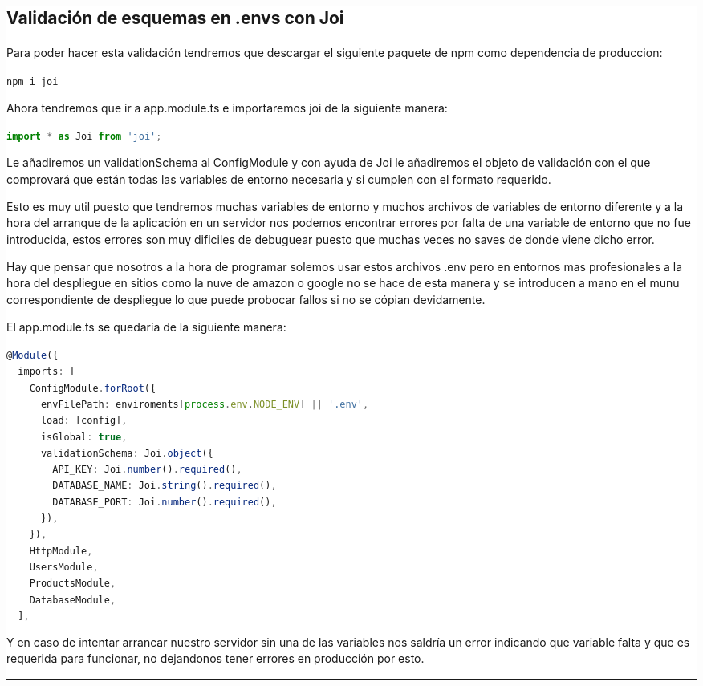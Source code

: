 
## Validación de esquemas en .envs con Joi

Para poder hacer esta validación tendremos que descargar el siguiente paquete de npm como dependencia de produccion:

```Bash
npm i joi
```

Ahora tendremos que ir a app.module.ts e importaremos joi de la siguiente manera:

```TypeScript
import * as Joi from 'joi';
```

Le añadiremos un validationSchema al ConfigModule y con ayuda de Joi le añadiremos el objeto de validación con el que comprovará que están todas las variables de entorno necesaria y si cumplen con el formato requerido.

Esto es muy util puesto que tendremos muchas variables de entorno y muchos archivos de variables de entorno diferente y a la hora del arranque de la aplicación en un servidor nos podemos encontrar errores por falta de una variable de entorno que no fue introducida, estos errores son muy dificiles de debuguear puesto que muchas veces no saves de donde viene dicho error.

Hay que pensar que nosotros a la hora de programar solemos usar estos archivos .env pero en entornos mas profesionales a la hora del despliegue en sitios como la nuve de amazon o google no se hace de esta manera y se introducen a mano en el munu correspondiente de despliegue lo que puede probocar fallos si no se cópian devidamente.

El app.module.ts se quedaría de la siguiente manera:

```TypeScript
@Module({
  imports: [
    ConfigModule.forRoot({
      envFilePath: enviroments[process.env.NODE_ENV] || '.env',
      load: [config],
      isGlobal: true,
      validationSchema: Joi.object({
        API_KEY: Joi.number().required(),
        DATABASE_NAME: Joi.string().required(),
        DATABASE_PORT: Joi.number().required(),
      }),
    }),
    HttpModule,
    UsersModule,
    ProductsModule,
    DatabaseModule,
  ],
```

Y en caso de intentar arrancar nuestro servidor sin una de las variables nos saldría un error indicando que variable falta y que es requerida para funcionar, no dejandonos tener errores en producción por esto.

---
